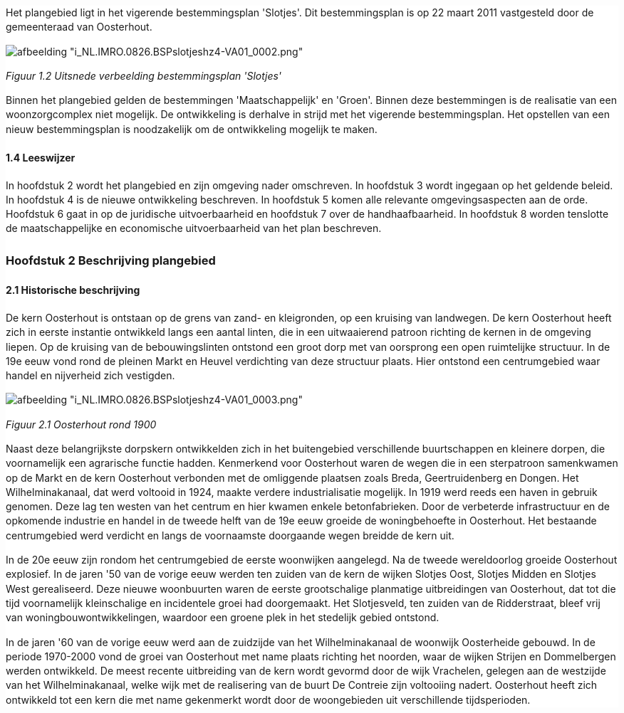 Het plangebied ligt in het vigerende bestemmingsplan 'Slotjes'. Dit bestemmingsplan is op 22 maart 2011 vastgesteld door de gemeenteraad van Oosterhout.

![afbeelding "i_NL.IMRO.0826.BSPslotjeshz4-VA01_0002.png"](i_NL.IMRO.0826.BSPslotjeshz4-VA01_0002.png)

*Figuur 1\.2 Uitsnede verbeelding bestemmingsplan 'Slotjes'*

Binnen het plangebied gelden de bestemmingen 'Maatschappelijk' en 'Groen'. Binnen deze bestemmingen is de realisatie van een woonzorgcomplex niet mogelijk. De ontwikkeling is derhalve in strijd met het vigerende bestemmingsplan. Het opstellen van een nieuw bestemmingsplan is noodzakelijk om de ontwikkeling mogelijk te maken.

#### 1\.4 Leeswijzer

In hoofdstuk 2 wordt het plangebied en zijn omgeving nader omschreven. In hoofdstuk 3 wordt ingegaan op het geldende beleid. In hoofdstuk 4 is de nieuwe ontwikkeling beschreven. In hoofdstuk 5 komen alle relevante omgevingsaspecten aan de orde. Hoofdstuk 6 gaat in op de juridische uitvoerbaarheid en hoofdstuk 7 over de handhaafbaarheid. In hoofdstuk 8 worden tenslotte de maatschappelijke en economische uitvoerbaarheid van het plan beschreven.

### Hoofdstuk 2 Beschrijving plangebied

#### 2\.1 Historische beschrijving

De kern Oosterhout is ontstaan op de grens van zand\- en kleigronden, op een kruising van landwegen. De kern Oosterhout heeft zich in eerste instantie ontwikkeld langs een aantal linten, die in een uitwaaierend patroon richting de kernen in de omgeving liepen. Op de kruising van de bebouwingslinten ontstond een groot dorp met van oorsprong een open ruimtelijke structuur. In de 19e eeuw vond rond de pleinen Markt en Heuvel verdichting van deze structuur plaats. Hier ontstond een centrumgebied waar handel en nijverheid zich vestigden.

![afbeelding "i_NL.IMRO.0826.BSPslotjeshz4-VA01_0003.png"](i_NL.IMRO.0826.BSPslotjeshz4-VA01_0003.png)

*Figuur 2\.1 Oosterhout rond 1900*

Naast deze belangrijkste dorpskern ontwikkelden zich in het buitengebied verschillende buurtschappen en kleinere dorpen, die voornamelijk een agrarische functie hadden. Kenmerkend voor Oosterhout waren de wegen die in een sterpatroon samenkwamen op de Markt en de kern Oosterhout verbonden met de omliggende plaatsen zoals Breda, Geertruidenberg en Dongen. Het Wilhelminakanaal, dat werd voltooid in 1924, maakte verdere industrialisatie mogelijk. In 1919 werd reeds een haven in gebruik genomen. Deze lag ten westen van het centrum en hier kwamen enkele betonfabrieken. Door de verbeterde infrastructuur en de opkomende industrie en handel in de tweede helft van de 19e eeuw groeide de woningbehoefte in Oosterhout. Het bestaande centrumgebied werd verdicht en langs de voornaamste doorgaande wegen breidde de kern uit.

In de 20e eeuw zijn rondom het centrumgebied de eerste woonwijken aangelegd. Na de tweede wereldoorlog groeide Oosterhout explosief. In de jaren '50 van de vorige eeuw werden ten zuiden van de kern de wijken Slotjes Oost, Slotjes Midden en Slotjes West gerealiseerd. Deze nieuwe woonbuurten waren de eerste grootschalige planmatige uitbreidingen van Oosterhout, dat tot die tijd voornamelijk kleinschalige en incidentele groei had doorgemaakt. Het Slotjesveld, ten zuiden van de Ridderstraat, bleef vrij van woningbouwontwikkelingen, waardoor een groene plek in het stedelijk gebied ontstond.

In de jaren '60 van de vorige eeuw werd aan de zuidzijde van het Wilhelminakanaal de woonwijk Oosterheide gebouwd. In de periode 1970\-2000 vond de groei van Oosterhout met name plaats richting het noorden, waar de wijken Strijen en Dommelbergen werden ontwikkeld. De meest recente uitbreiding van de kern wordt gevormd door de wijk Vrachelen, gelegen aan de westzijde van het Wilhelminakanaal, welke wijk met de realisering van de buurt De Contreie zijn voltooiing nadert. Oosterhout heeft zich ontwikkeld tot een kern die met name gekenmerkt wordt door de woongebieden uit verschillende tijdsperioden.
